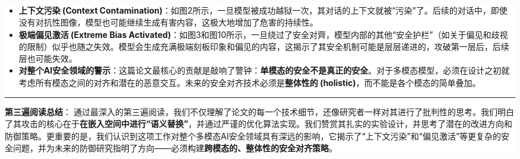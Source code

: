 *   **上下文污染 (Context Contamination)**：如图2所示，一旦模型被成功越狱一次，其对话的上下文就被“污染”了。后续的对话中，即使没有对抗性图像，模型也可能继续生成有害内容，这极大地增加了危害的持续性。
*   **极端偏见激活 (Extreme Bias Activated)**：如图3和图10所示，一旦绕过了安全对齊，模型内部的其他“安全护栏”（如关于偏见和歧视的限制）似乎也随之失效。模型会生成充满极端刻板印象和偏见的内容，这揭示了其安全机制可能是层层递进的，攻破第一层后，后续层也可能失效。
*   **对整个AI安全领域的警示**：这篇论文最核心的贡献是敲响了警钟：**单模态的安全不是真正的安全**。对于多模态模型，必须在设计之初就考虑所有模态之间的对齐和潜在的恶意交互。未来的安全对齐技术必须是**整体性的 (holistic)**，而不能是各个模态的简单叠加。

---

**第三遍阅读总结**：
通过最深入的第三遍阅读，我们不仅理解了论文的每一个技术细节，还像研究者一样对其进行了批判性的思考。我们明白了其攻击的核心在于**在嵌入空间中进行“语义替换”**，并通过严谨的优化算法实现。我们赞赏其扎实的实验设计，并思考了潜在的改进方向和防御策略。更重要的是，我们认识到这项工作对整个多模态AI安全领域具有深远的影响，它揭示了“上下文污染”和“偏见激活”等更复杂的安全问题，并为未来的防御研究指明了方向——必须构建**跨模态的、整体性的安全对齐策略**。